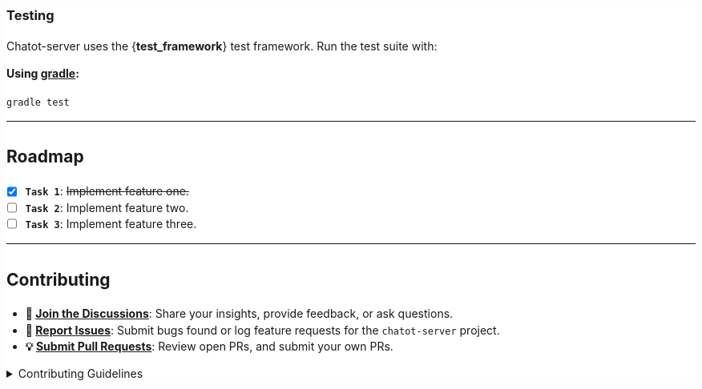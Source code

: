 ### Testing

Chatot-server uses the {__test_framework__} test framework. Run the test suite with:

**Using [gradle](https://gradle.org/):**
```sh
gradle test
```

---

## Roadmap

- [X] **`Task 1`**: <strike>Implement feature one.</strike>
- [ ] **`Task 2`**: Implement feature two.
- [ ] **`Task 3`**: Implement feature three.

---

## Contributing

- **💬 [Join the Discussions](https://LOCAL/temp_github_repos/chatot-server/discussions)**: Share your insights, provide feedback, or ask questions.
- **🐛 [Report Issues](https://LOCAL/temp_github_repos/chatot-server/issues)**: Submit bugs found or log feature requests for the `chatot-server` project.
- **💡 [Submit Pull Requests](https://LOCAL/temp_github_repos/chatot-server/blob/main/CONTRIBUTING.md)**: Review open PRs, and submit your own PRs.

<details closed><summary>Contributing Guidelines</summary></details>


[back-to-top]: https://img.shields.io/badge/-BACK_TO_TOP-151515?style=flat-square